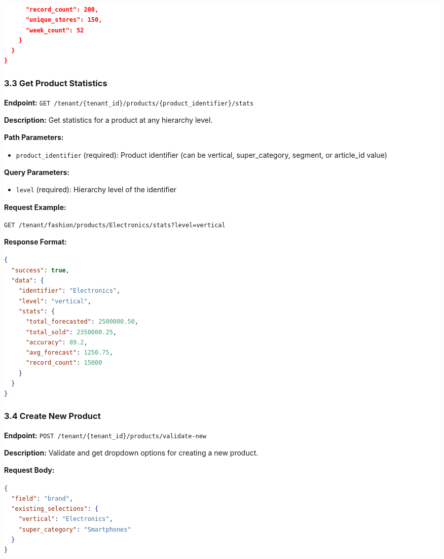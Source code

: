 ```json
      "record_count": 200,
      "unique_stores": 150,
      "week_count": 52
    }
  }
}
```

### 3.3 Get Product Statistics
**Endpoint:** `GET /tenant/{tenant_id}/products/{product_identifier}/stats`

**Description:** Get statistics for a product at any hierarchy level.

**Path Parameters:**
- `product_identifier` (required): Product identifier (can be vertical, super_category, segment, or article_id value)

**Query Parameters:**
- `level` (required): Hierarchy level of the identifier

**Request Example:**
```
GET /tenant/fashion/products/Electronics/stats?level=vertical
```

**Response Format:**
```json
{
  "success": true,
  "data": {
    "identifier": "Electronics",
    "level": "vertical",
    "stats": {
      "total_forecasted": 2500000.50,
      "total_sold": 2350000.25,
      "accuracy": 89.2,
      "avg_forecast": 1250.75,
      "record_count": 15000
    }
  }
}
```

### 3.4 Create New Product
**Endpoint:** `POST /tenant/{tenant_id}/products/validate-new`

**Description:** Validate and get dropdown options for creating a new product.

**Request Body:**
```json
{
  "field": "brand",
  "existing_selections": {
    "vertical": "Electronics",
    "super_category": "Smartphones"
  }
}
```
